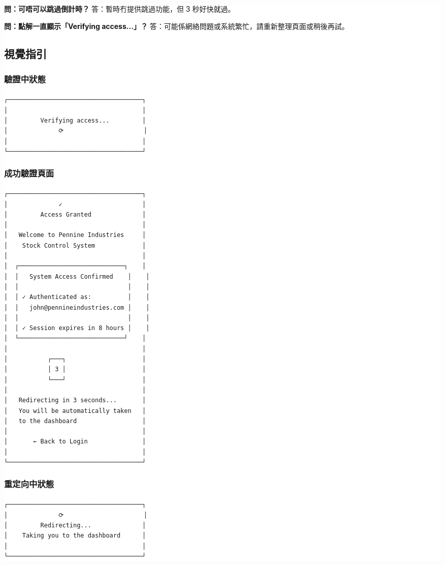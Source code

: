 **問：可唔可以跳過倒計時？**
答：暫時冇提供跳過功能，但 3 秒好快就過。

**問：點解一直顯示「Verifying access...」？**
答：可能係網絡問題或系統繁忙，請重新整理頁面或稍後再試。

## 視覺指引

### 驗證中狀態
```
┌─────────────────────────────────────┐
│                                     │
│         Verifying access...         │
│              ⟳                      │
│                                     │
└─────────────────────────────────────┘
```

### 成功驗證頁面
```
┌─────────────────────────────────────┐
│              ✓                      │
│         Access Granted              │
│                                     │
│   Welcome to Pennine Industries     │
│    Stock Control System             │
│                                     │
│  ┌─────────────────────────────┐    │
│  │   System Access Confirmed    │    │
│  │                              │    │
│  │ ✓ Authenticated as:          │    │
│  │   john@pennineindustries.com │    │
│  │                              │    │
│  │ ✓ Session expires in 8 hours │    │
│  └─────────────────────────────┘    │
│                                     │
│           ┌───┐                     │
│           │ 3 │                     │
│           └───┘                     │
│                                     │
│   Redirecting in 3 seconds...       │
│   You will be automatically taken   │
│   to the dashboard                  │
│                                     │
│       ← Back to Login               │
│                                     │
└─────────────────────────────────────┘
```

### 重定向中狀態
```
┌─────────────────────────────────────┐
│              ⟳                      │
│         Redirecting...              │
│    Taking you to the dashboard      │
│                                     │
└─────────────────────────────────────┘
```

